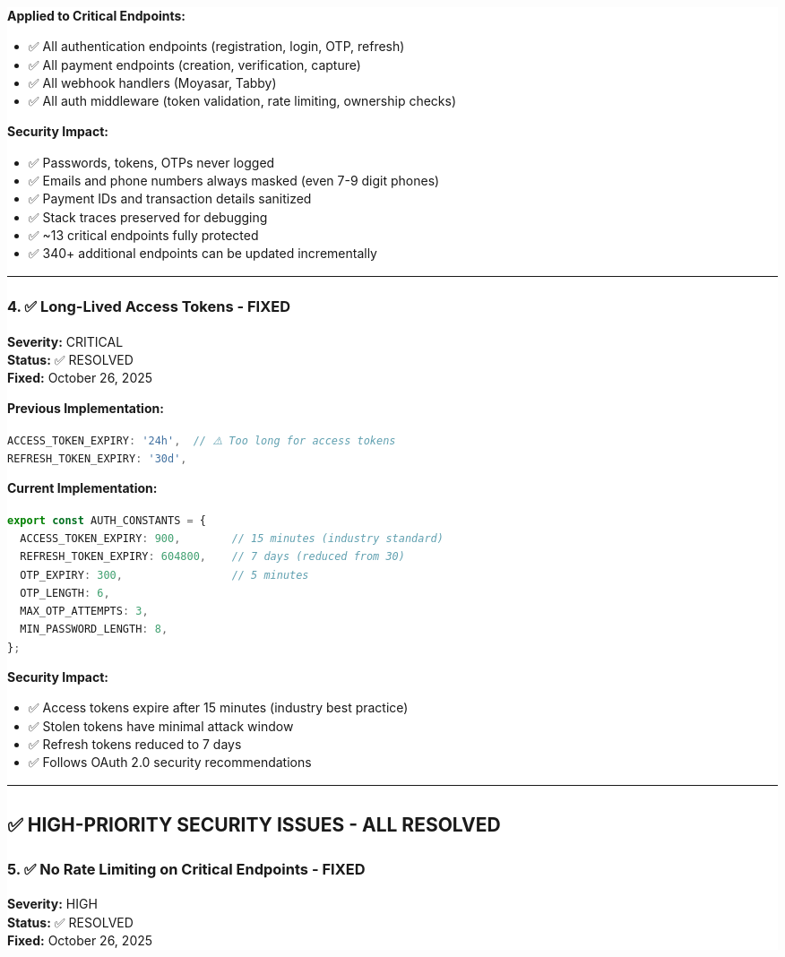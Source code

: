 **Applied to Critical Endpoints:**
- ✅ All authentication endpoints (registration, login, OTP, refresh)
- ✅ All payment endpoints (creation, verification, capture)
- ✅ All webhook handlers (Moyasar, Tabby)
- ✅ All auth middleware (token validation, rate limiting, ownership checks)

**Security Impact:**
- ✅ Passwords, tokens, OTPs never logged
- ✅ Emails and phone numbers always masked (even 7-9 digit phones)
- ✅ Payment IDs and transaction details sanitized
- ✅ Stack traces preserved for debugging
- ✅ ~13 critical endpoints fully protected
- ✅ 340+ additional endpoints can be updated incrementally

---

### 4. ✅ **Long-Lived Access Tokens** - **FIXED**
**Severity:** CRITICAL  
**Status:** ✅ RESOLVED  
**Fixed:** October 26, 2025

**Previous Implementation:**
```typescript
ACCESS_TOKEN_EXPIRY: '24h',  // ⚠️ Too long for access tokens
REFRESH_TOKEN_EXPIRY: '30d',
```

**Current Implementation:**
```typescript
export const AUTH_CONSTANTS = {
  ACCESS_TOKEN_EXPIRY: 900,        // 15 minutes (industry standard)
  REFRESH_TOKEN_EXPIRY: 604800,    // 7 days (reduced from 30)
  OTP_EXPIRY: 300,                 // 5 minutes
  OTP_LENGTH: 6,
  MAX_OTP_ATTEMPTS: 3,
  MIN_PASSWORD_LENGTH: 8,
};
```

**Security Impact:**
- ✅ Access tokens expire after 15 minutes (industry best practice)
- ✅ Stolen tokens have minimal attack window
- ✅ Refresh tokens reduced to 7 days
- ✅ Follows OAuth 2.0 security recommendations

---

## ✅ HIGH-PRIORITY SECURITY ISSUES - **ALL RESOLVED**

### 5. ✅ **No Rate Limiting on Critical Endpoints** - **FIXED**
**Severity:** HIGH  
**Status:** ✅ RESOLVED  
**Fixed:** October 26, 2025
